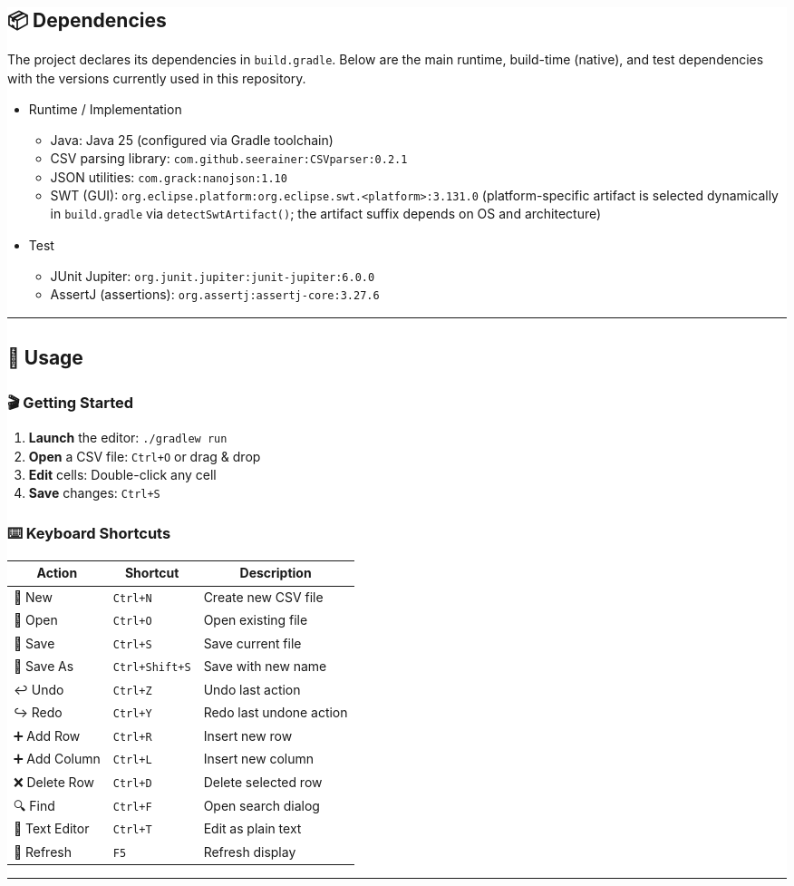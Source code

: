 ## 📦 Dependencies

The project declares its dependencies in `build.gradle`. Below are the main runtime, build-time (native), and test dependencies with the versions currently used in this repository.

- Runtime / Implementation
  - Java: Java 25 (configured via Gradle toolchain)
  - CSV parsing library: `com.github.seerainer:CSVparser:0.2.1`
  - JSON utilities: `com.grack:nanojson:1.10`
  - SWT (GUI): `org.eclipse.platform:org.eclipse.swt.<platform>:3.131.0` (platform-specific artifact is selected dynamically in `build.gradle` via `detectSwtArtifact()`; the artifact suffix depends on OS and architecture)

- Test
  - JUnit Jupiter: `org.junit.jupiter:junit-jupiter:6.0.0`
  - AssertJ (assertions): `org.assertj:assertj-core:3.27.6`

---

## 📖 Usage

### 🎬 Getting Started

1. **Launch** the editor: `./gradlew run`
2. **Open** a CSV file: `Ctrl+O` or drag & drop
3. **Edit** cells: Double-click any cell
4. **Save** changes: `Ctrl+S`

### ⌨️ Keyboard Shortcuts

| Action | Shortcut | Description |
|--------|----------|-------------|
| 📄 New | `Ctrl+N` | Create new CSV file |
| 📂 Open | `Ctrl+O` | Open existing file |
| 💾 Save | `Ctrl+S` | Save current file |
| 💾 Save As | `Ctrl+Shift+S` | Save with new name |
| ↩️ Undo | `Ctrl+Z` | Undo last action |
| ↪️ Redo | `Ctrl+Y` | Redo last undone action |
| ➕ Add Row | `Ctrl+R` | Insert new row |
| ➕ Add Column | `Ctrl+L` | Insert new column |
| ❌ Delete Row | `Ctrl+D` | Delete selected row |
| 🔍 Find | `Ctrl+F` | Open search dialog |
| 📝 Text Editor | `Ctrl+T` | Edit as plain text |
| 🔄 Refresh | `F5` | Refresh display |

---